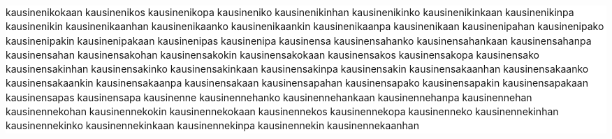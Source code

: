 kausinenikokaan
kausinenikos
kausinenikopa
kausineniko
kausinenikinhan
kausinenikinko
kausinenikinkaan
kausinenikinpa
kausinenikin
kausinenikaanhan
kausinenikaanko
kausinenikaankin
kausinenikaanpa
kausinenikaan
kausinenipahan
kausinenipako
kausinenipakin
kausinenipakaan
kausinenipas
kausinenipa
kausinensa
kausinensahanko
kausinensahankaan
kausinensahanpa
kausinensahan
kausinensakohan
kausinensakokin
kausinensakokaan
kausinensakos
kausinensakopa
kausinensako
kausinensakinhan
kausinensakinko
kausinensakinkaan
kausinensakinpa
kausinensakin
kausinensakaanhan
kausinensakaanko
kausinensakaankin
kausinensakaanpa
kausinensakaan
kausinensapahan
kausinensapako
kausinensapakin
kausinensapakaan
kausinensapas
kausinensapa
kausinenne
kausinennehanko
kausinennehankaan
kausinennehanpa
kausinennehan
kausinennekohan
kausinennekokin
kausinennekokaan
kausinennekos
kausinennekopa
kausinenneko
kausinennekinhan
kausinennekinko
kausinennekinkaan
kausinennekinpa
kausinennekin
kausinennekaanhan